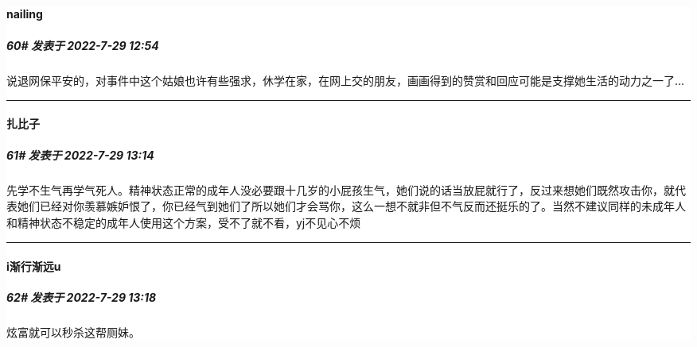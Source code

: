 ####  nailing  
##### 60#       发表于 2022-7-29 12:54

说退网保平安的，对事件中这个姑娘也许有些强求，休学在家，在网上交的朋友，画画得到的赞赏和回应可能是支撑她生活的动力之一了…



*****

####  扎比子  
##### 61#       发表于 2022-7-29 13:14

先学不生气再学气死人。精神状态正常的成年人没必要跟十几岁的小屁孩生气，她们说的话当放屁就行了，反过来想她们既然攻击你，就代表她们已经对你羡慕嫉妒恨了，你已经气到她们了所以她们才会骂你，这么一想不就非但不气反而还挺乐的了。当然不建议同样的未成年人和精神状态不稳定的成年人使用这个方案，受不了就不看，yj不见心不烦

*****

####  i渐行渐远u  
##### 62#       发表于 2022-7-29 13:18

炫富就可以秒杀这帮厕妹。


